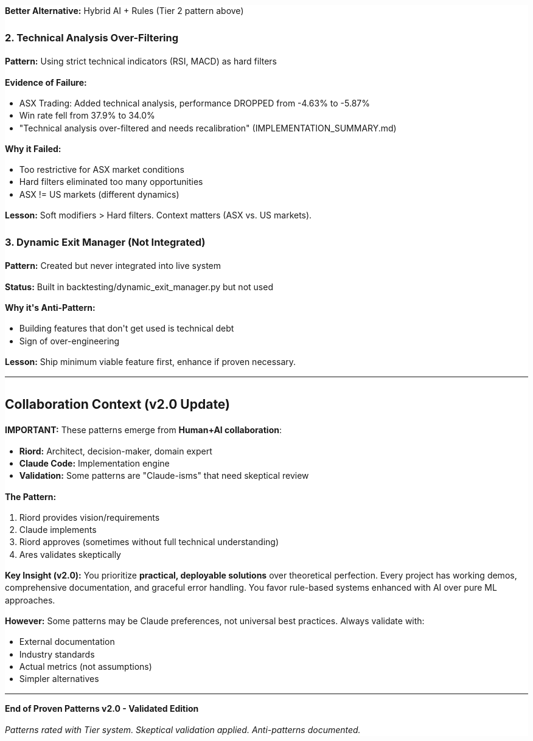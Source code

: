 **Better Alternative:** Hybrid AI + Rules (Tier 2 pattern above)

### 2. Technical Analysis Over-Filtering
**Pattern:** Using strict technical indicators (RSI, MACD) as hard filters

**Evidence of Failure:**
- ASX Trading: Added technical analysis, performance DROPPED from -4.63% to -5.87%
- Win rate fell from 37.9% to 34.0%
- "Technical analysis over-filtered and needs recalibration" (IMPLEMENTATION_SUMMARY.md)

**Why it Failed:**
- Too restrictive for ASX market conditions
- Hard filters eliminated too many opportunities
- ASX != US markets (different dynamics)

**Lesson:** Soft modifiers > Hard filters. Context matters (ASX vs. US markets).

### 3. Dynamic Exit Manager (Not Integrated)
**Pattern:** Created but never integrated into live system

**Status:** Built in backtesting/dynamic_exit_manager.py but not used

**Why it's Anti-Pattern:**
- Building features that don't get used is technical debt
- Sign of over-engineering

**Lesson:** Ship minimum viable feature first, enhance if proven necessary.

---

## Collaboration Context (v2.0 Update)

**IMPORTANT:** These patterns emerge from **Human+AI collaboration**:

- **Riord:** Architect, decision-maker, domain expert
- **Claude Code:** Implementation engine
- **Validation:** Some patterns are "Claude-isms" that need skeptical review

**The Pattern:**
1. Riord provides vision/requirements
2. Claude implements
3. Riord approves (sometimes without full technical understanding)
4. Ares validates skeptically

**Key Insight (v2.0):** You prioritize **practical, deployable solutions** over theoretical perfection. Every project has working demos, comprehensive documentation, and graceful error handling. You favor rule-based systems enhanced with AI over pure ML approaches.

**However:** Some patterns may be Claude preferences, not universal best practices. Always validate with:
- External documentation
- Industry standards
- Actual metrics (not assumptions)
- Simpler alternatives

---

**End of Proven Patterns v2.0 - Validated Edition**

*Patterns rated with Tier system. Skeptical validation applied. Anti-patterns documented.*
